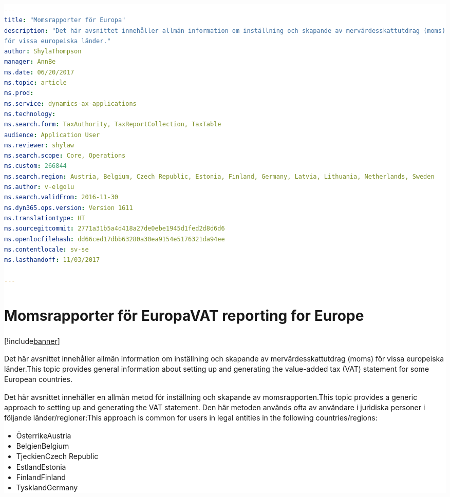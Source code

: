 ```yaml
---
title: "Momsrapporter för Europa"
description: "Det här avsnittet innehåller allmän information om inställning och skapande av mervärdesskattutdrag (moms) för vissa europeiska länder."
author: ShylaThompson
manager: AnnBe
ms.date: 06/20/2017
ms.topic: article
ms.prod: 
ms.service: dynamics-ax-applications
ms.technology: 
ms.search.form: TaxAuthority, TaxReportCollection, TaxTable
audience: Application User
ms.reviewer: shylaw
ms.search.scope: Core, Operations
ms.custom: 266844
ms.search.region: Austria, Belgium, Czech Republic, Estonia, Finland, Germany, Latvia, Lithuania, Netherlands, Sweden
ms.author: v-elgolu
ms.search.validFrom: 2016-11-30
ms.dyn365.ops.version: Version 1611
ms.translationtype: HT
ms.sourcegitcommit: 2771a31b5a4d418a27de0ebe1945d1fed2d8d6d6
ms.openlocfilehash: dd66ced17dbb63280a30ea9154e5176321da94ee
ms.contentlocale: sv-se
ms.lasthandoff: 11/03/2017

---
```


# <a name="vat-reporting-for-europe"></a><span data-ttu-id="6b87d-103">Momsrapporter för Europa</span><span class="sxs-lookup"><span data-stu-id="6b87d-103">VAT reporting for Europe</span></span>

[!include[banner](../includes/banner.md)]


<span data-ttu-id="6b87d-104">Det här avsnittet innehåller allmän information om inställning och skapande av mervärdesskattutdrag (moms) för vissa europeiska länder.</span><span class="sxs-lookup"><span data-stu-id="6b87d-104">This topic provides general information about setting up and generating the value-added tax (VAT) statement for some European countries.</span></span>

<span data-ttu-id="6b87d-105">Det här avsnittet innehåller en allmän metod för inställning och skapande av momsrapporten.</span><span class="sxs-lookup"><span data-stu-id="6b87d-105">This topic provides a generic approach to setting up and generating the VAT statement.</span></span> <span data-ttu-id="6b87d-106">Den här metoden används ofta av användare i juridiska personer i följande länder/regioner:</span><span class="sxs-lookup"><span data-stu-id="6b87d-106">This approach is common for users in legal entities in the following countries/regions:</span></span>

-   <span data-ttu-id="6b87d-107">Österrike</span><span class="sxs-lookup"><span data-stu-id="6b87d-107">Austria</span></span>
-   <span data-ttu-id="6b87d-108">Belgien</span><span class="sxs-lookup"><span data-stu-id="6b87d-108">Belgium</span></span>
-   <span data-ttu-id="6b87d-109">Tjeckien</span><span class="sxs-lookup"><span data-stu-id="6b87d-109">Czech Republic</span></span>
-   <span data-ttu-id="6b87d-110">Estland</span><span class="sxs-lookup"><span data-stu-id="6b87d-110">Estonia</span></span>
-   <span data-ttu-id="6b87d-111">Finland</span><span class="sxs-lookup"><span data-stu-id="6b87d-111">Finland</span></span>
-   <span data-ttu-id="6b87d-112">Tyskland</span><span class="sxs-lookup"><span data-stu-id="6b87d-112">Germany</span></span>